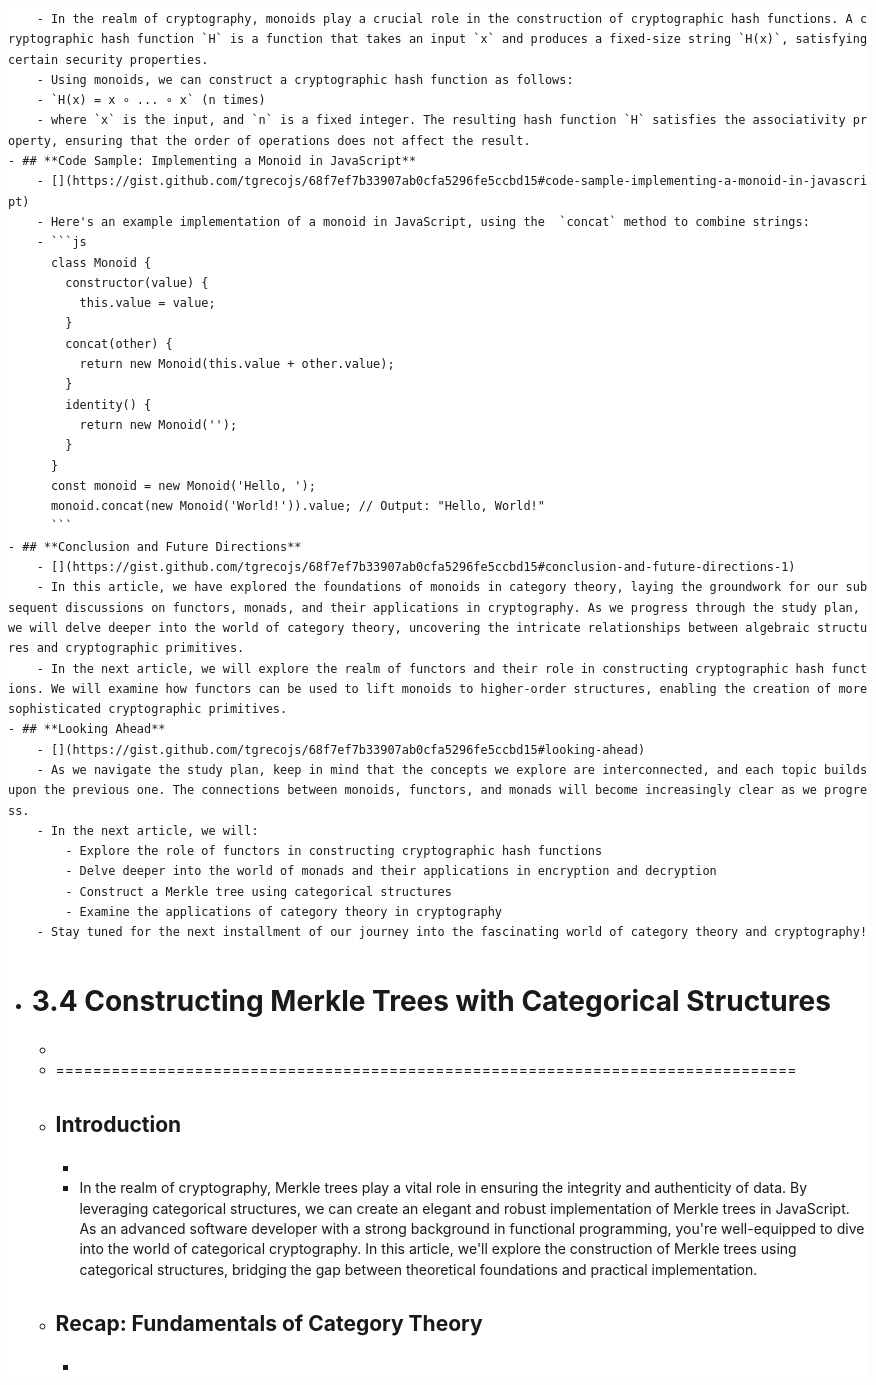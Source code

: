 		- In the realm of cryptography, monoids play a crucial role in the construction of cryptographic hash functions. A cryptographic hash function `H` is a function that takes an input `x` and produces a fixed-size string `H(x)`, satisfying certain security properties.
		- Using monoids, we can construct a cryptographic hash function as follows:
		- `H(x) = x ∘ ... ∘ x` (n times)
		- where `x` is the input, and `n` is a fixed integer. The resulting hash function `H` satisfies the associativity property, ensuring that the order of operations does not affect the result.
	- ## **Code Sample: Implementing a Monoid in JavaScript**
		- [](https://gist.github.com/tgrecojs/68f7ef7b33907ab0cfa5296fe5ccbd15#code-sample-implementing-a-monoid-in-javascript)
		- Here's an example implementation of a monoid in JavaScript, using the  `concat` method to combine strings:
		- ```js
		  class Monoid {
		    constructor(value) {
		      this.value = value;
		    }
		    concat(other) {
		      return new Monoid(this.value + other.value);
		    }
		    identity() {
		      return new Monoid('');
		    }
		  }
		  const monoid = new Monoid('Hello, ');
		  monoid.concat(new Monoid('World!')).value; // Output: "Hello, World!"
		  ```
	- ## **Conclusion and Future Directions**
		- [](https://gist.github.com/tgrecojs/68f7ef7b33907ab0cfa5296fe5ccbd15#conclusion-and-future-directions-1)
		- In this article, we have explored the foundations of monoids in category theory, laying the groundwork for our subsequent discussions on functors, monads, and their applications in cryptography. As we progress through the study plan, we will delve deeper into the world of category theory, uncovering the intricate relationships between algebraic structures and cryptographic primitives.
		- In the next article, we will explore the realm of functors and their role in constructing cryptographic hash functions. We will examine how functors can be used to lift monoids to higher-order structures, enabling the creation of more sophisticated cryptographic primitives.
	- ## **Looking Ahead**
		- [](https://gist.github.com/tgrecojs/68f7ef7b33907ab0cfa5296fe5ccbd15#looking-ahead)
		- As we navigate the study plan, keep in mind that the concepts we explore are interconnected, and each topic builds upon the previous one. The connections between monoids, functors, and monads will become increasingly clear as we progress.
		- In the next article, we will:
			- Explore the role of functors in constructing cryptographic hash functions
			- Delve deeper into the world of monads and their applications in encryption and decryption
			- Construct a Merkle tree using categorical structures
			- Examine the applications of category theory in cryptography
		- Stay tuned for the next installment of our journey into the fascinating world of category theory and cryptography!
- # 3.4 **Constructing Merkle Trees with Categorical Structures**
	- [](https://gist.github.com/tgrecojs/68f7ef7b33907ab0cfa5296fe5ccbd15#34--constructing-merkle-trees-with-categorical-structures)
	- ================================================================================
	- ## **Introduction**
		- [](https://gist.github.com/tgrecojs/68f7ef7b33907ab0cfa5296fe5ccbd15#introduction)
		- In the realm of cryptography, Merkle trees play a vital role in ensuring the integrity and authenticity of data. By leveraging categorical structures, we can create an elegant and robust implementation of Merkle trees in JavaScript. As an advanced software developer with a strong background in functional programming, you're well-equipped to dive into the world of categorical cryptography. In this article, we'll explore the construction of Merkle trees using categorical structures, bridging the gap between theoretical foundations and practical implementation.
	- ## **Recap: Fundamentals of Category Theory**
		- [](https://gist.github.com/tgrecojs/68f7ef7b33907ab0cfa5296fe5ccbd15#recap-fundamentals-of-category-theory)